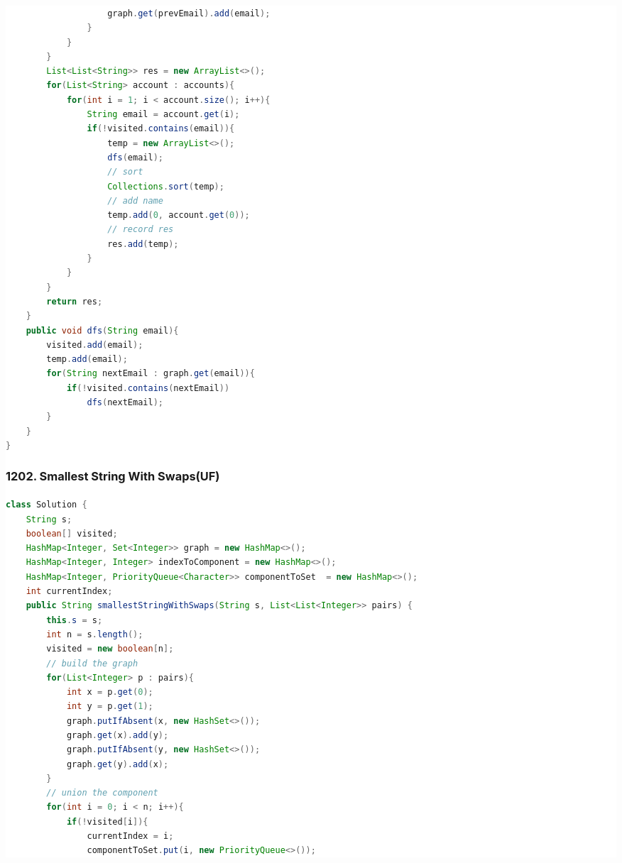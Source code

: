 ```java
                    graph.get(prevEmail).add(email);
                }
            }
        }
        List<List<String>> res = new ArrayList<>();
        for(List<String> account : accounts){
            for(int i = 1; i < account.size(); i++){
                String email = account.get(i);
                if(!visited.contains(email)){
                    temp = new ArrayList<>();
                    dfs(email);
                    // sort
                    Collections.sort(temp);
                    // add name
                    temp.add(0, account.get(0));
                    // record res
                    res.add(temp);
                }
            }
        }
        return res;
    }
    public void dfs(String email){
        visited.add(email);
        temp.add(email);
        for(String nextEmail : graph.get(email)){
            if(!visited.contains(nextEmail))
                dfs(nextEmail);
        }
    }
}
```





### 1202. Smallest String With Swaps(UF)

```java
class Solution {
    String s;
    boolean[] visited;
    HashMap<Integer, Set<Integer>> graph = new HashMap<>();
    HashMap<Integer, Integer> indexToComponent = new HashMap<>();
    HashMap<Integer, PriorityQueue<Character>> componentToSet  = new HashMap<>();
    int currentIndex;
    public String smallestStringWithSwaps(String s, List<List<Integer>> pairs) {
        this.s = s;
        int n = s.length();
        visited = new boolean[n];
        // build the graph
        for(List<Integer> p : pairs){
            int x = p.get(0);
            int y = p.get(1);
            graph.putIfAbsent(x, new HashSet<>());
            graph.get(x).add(y);
            graph.putIfAbsent(y, new HashSet<>());
            graph.get(y).add(x);
        }
        // union the component
        for(int i = 0; i < n; i++){
            if(!visited[i]){
                currentIndex = i;
                componentToSet.put(i, new PriorityQueue<>());
```